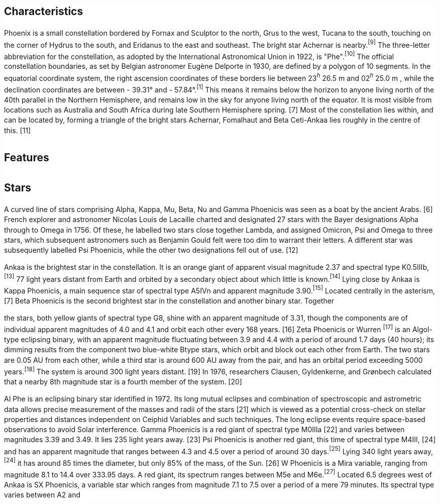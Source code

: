 ## Characteristics

Phoenix is a small constellation bordered by Fornax and Sculptor to the north, Grus to the west, Tucana to the south, touching on the corner of Hydrus to the south, and Eridanus to the east and southeast. The bright star Achernar is nearby.$^{[9]}$ The three-letter abbreviation for the constellation, as adopted by the International Astronomical Union in 1922, is "Phe".$^{[10]}$ The official constellation boundaries, as set by Belgian astronomer Eugène Delporte in 1930, are defined by a polygon of 10 segments. In the equatorial coordinate system, the right ascension coordinates of these borders lie between 23$^{h}$ 26.5 m and 02$^{h}$ 25.0 m , while the declination coordinates are between - 39.31° and - 57.84°.$^{[1]}$ This means it remains below the horizon to anyone living north of the 40th parallel in the Northern Hemisphere, and remains low in the sky for anyone living north of the equator. It is most visible from locations such as Australia and South Africa during late Southern Hemisphere spring. [7] Most of the constellation lies within, and can be located by, forming a triangle of the bright stars Achernar, Fomalhaut and Beta Ceti-Ankaa lies roughly in the centre of this. [11]

## Features

## Stars

A curved line of stars comprising Alpha, Kappa, Mu, Beta, Nu and Gamma Phoenicis was seen as a boat by the ancient Arabs. [6] French explorer and astronomer Nicolas Louis de Lacaille charted and designated 27 stars with the Bayer designations Alpha through to Omega in 1756. Of these, he labelled two stars close together Lambda, and assigned Omicron, Psi and Omega to three stars, which subsequent astronomers such as Benjamin Gould felt were too dim to warrant their letters. A different star was subsequently labelled Psi Phoenicis, while the other two designations fell out of use. [12]

Ankaa is the brightest star in the constellation. It is an orange giant of apparent visual magnitude 2.37 and spectral type K0.5IIIb,$^{[13]}$ 77 light years distant from Earth and orbited by a secondary object about which little is known.$^{[14]}$ Lying close by Ankaa is Kappa Phoenicis, a main sequence star of spectral type A5IVn and apparent magnitude 3.90.$^{[15]}$ Located centrally in the asterism, [7] Beta Phoenicis is the second brightest star in the constellation and another binary star. Together

the stars, both yellow giants of spectral type G8, shine with an apparent magnitude of 3.31, though the components are of individual apparent magnitudes of 4.0 and 4.1 and orbit each other every 168 years. [16] Zeta Phoenicis or Wurren $^{[17]}$ is an Algol-type eclipsing binary, with an apparent magnitude fluctuating between 3.9 and 4.4 with a period of around 1.7 days (40 hours); its dimming results from the component two blue-white Btype stars, which orbit and block out each other from Earth. The two stars are 0.05 AU from each other, while a third star is around 600 AU away from the pair, and has an orbital period exceeding 5000 years.$^{[18]}$ The system is around 300 light years distant. [19] In 1976, researchers Clausen, Gyldenkerne, and Grønbech calculated that a nearby 8th magnitude star is a fourth member of the system. [20]

AI Phe is an eclipsing binary star identified in 1972. Its long mutual eclipses and combination of spectroscopic and astrometric data allows precise measurement of the masses and radii of the stars [21] which is viewed as a potential cross-check on stellar properties and distances independent on Ceiphid Variables and such techniques. The long eclipse events require space-based observations to avoid Solar interference. Gamma Phoenicis is a red giant of spectral type M0IIIa [22] and varies between magnitudes 3.39 and 3.49. It lies 235 light years away. [23] Psi Phoenicis is another red giant, this time of spectral type M4III, [24] and has an apparent magnitude that ranges between 4.3 and 4.5 over a period of around 30 days.$^{[25]}$ Lying 340 light years away,$^{[24]}$ it has around 85 times the diameter, but only 85% of the mass, of the Sun. [26] W Phoenicis is a Mira variable, ranging from magnitude 8.1 to 14.4 over 333.95 days. A red giant, its spectrum ranges between M5e and M6e.$^{[27]}$ Located 6.5 degrees west of Ankaa is SX Phoenicis, a variable star which ranges from magnitude 7.1 to 7.5 over a period of a mere 79 minutes. Its spectral type varies between A2 and
